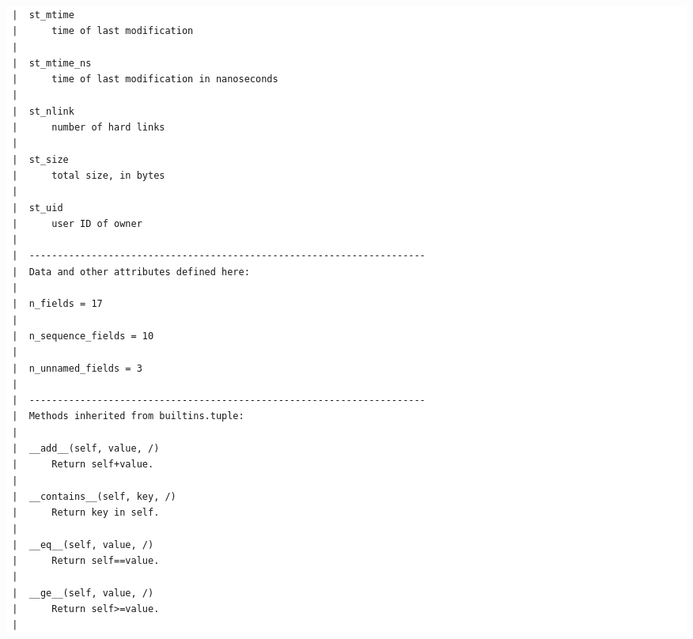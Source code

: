      |  st_mtime
     |      time of last modification
     |
     |  st_mtime_ns
     |      time of last modification in nanoseconds
     |
     |  st_nlink
     |      number of hard links
     |
     |  st_size
     |      total size, in bytes
     |
     |  st_uid
     |      user ID of owner
     |
     |  ----------------------------------------------------------------------
     |  Data and other attributes defined here:
     |
     |  n_fields = 17
     |
     |  n_sequence_fields = 10
     |
     |  n_unnamed_fields = 3
     |
     |  ----------------------------------------------------------------------
     |  Methods inherited from builtins.tuple:
     |
     |  __add__(self, value, /)
     |      Return self+value.
     |
     |  __contains__(self, key, /)
     |      Return key in self.
     |
     |  __eq__(self, value, /)
     |      Return self==value.
     |
     |  __ge__(self, value, /)
     |      Return self>=value.
     |
